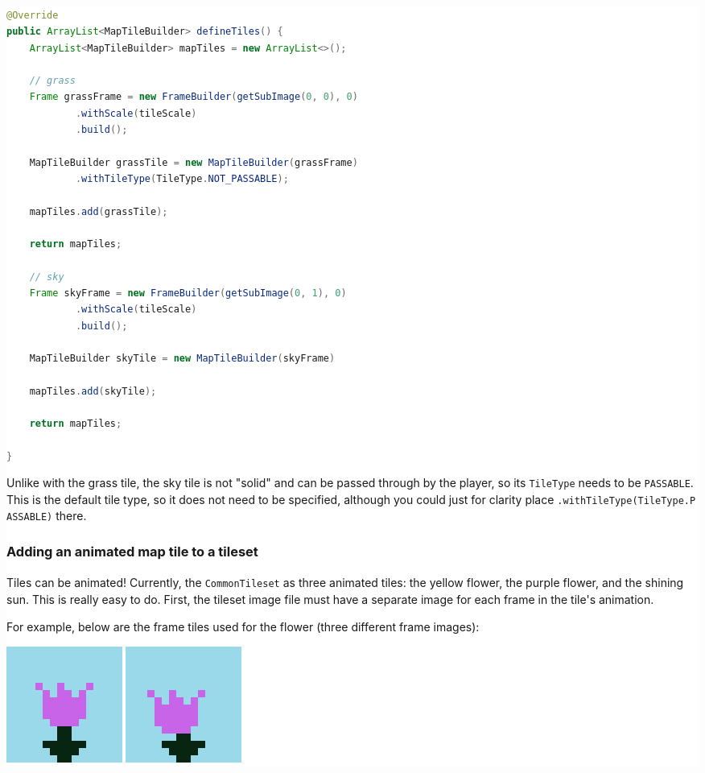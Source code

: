 ```java
@Override
public ArrayList<MapTileBuilder> defineTiles() {
    ArrayList<MapTileBuilder> mapTiles = new ArrayList<>();

    // grass
    Frame grassFrame = new FrameBuilder(getSubImage(0, 0), 0)
            .withScale(tileScale)
            .build();

    MapTileBuilder grassTile = new MapTileBuilder(grassFrame)
            .withTileType(TileType.NOT_PASSABLE);

    mapTiles.add(grassTile);

    return mapTiles;

    // sky
    Frame skyFrame = new FrameBuilder(getSubImage(0, 1), 0)
            .withScale(tileScale)
            .build();

    MapTileBuilder skyTile = new MapTileBuilder(skyFrame)

    mapTiles.add(skyTile);

    return mapTiles;

}
```

Unlike with the grass tile, the sky tile is not "solid" and can be passed through by the player, so its `TileType` needs to be
`PASSABLE`. This is the default tile type, so it does not need to be specified, although you could just for clarity place
`.withTileType(TileType.PASSABLE)` there.

### Adding an animated map tile to a tileset

Tiles can be animated! Currently, the `CommonTileset` as three animated tiles: the yellow flower, the purple flower, and the shining sun.
This is really easy to do. First, the tileset image file must have a separate image for each frame in the tile's animation. 

For example, below are the frame tiles used for the flower (three different frame images):

![purple-flower-image-1.png](../../../assets/images/purple-flower-image-1.png)
![purple-flower-image-1.png](../../../assets/images/purple-flower-image-2.png)